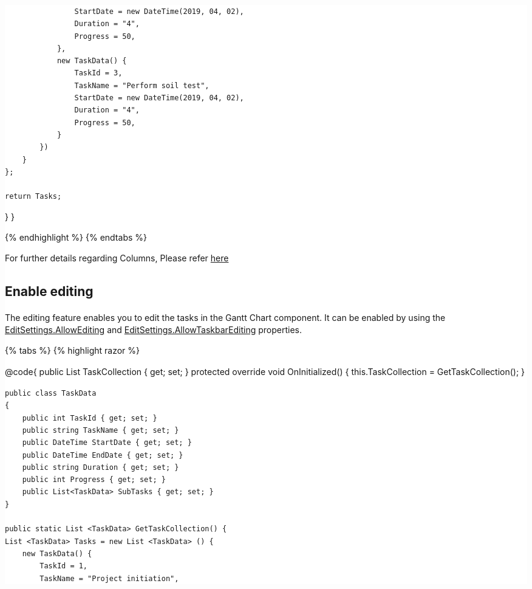                     StartDate = new DateTime(2019, 04, 02),
                    Duration = "4",
                    Progress = 50,
                },
                new TaskData() {
                    TaskId = 3,
                    TaskName = "Perform soil test",
                    StartDate = new DateTime(2019, 04, 02),
                    Duration = "4",
                    Progress = 50,
                }
            })
        }
    };

    return Tasks;
}
}

{% endhighlight %}
{% endtabs %}

For further details regarding Columns, Please refer [here](https://blazor.syncfusion.com/documentation/gantt-chart/columns/)

## Enable editing

The editing feature enables you to edit the tasks in the Gantt Chart component. It can be enabled by using the [EditSettings.AllowEditing](https://help.syncfusion.com/cr/blazor/Syncfusion.Blazor.Gantt.GanttEditSettings.html#Syncfusion_Blazor_Gantt_GanttEditSettings_AllowEditing) and [EditSettings.AllowTaskbarEditing](https://help.syncfusion.com/cr/blazor/Syncfusion.Blazor.Gantt.GanttEditSettings.html#Syncfusion_Blazor_Gantt_GanttEditSettings_AllowTaskbarEditing) properties.

{% tabs %}
{% highlight razor %}

<SfGantt DataSource="@TaskCollection" Height="450px" Width="700px">
    <GanttTaskFields Id="TaskId" Name="TaskName" StartDate="StartDate" EndDate="EndDate" Duration="Duration" Progress="Progress" Child="SubTasks">
    </GanttTaskFields>
    <GanttEditSettings AllowEditing="true" Mode="Syncfusion.Blazor.Gantt.EditMode.Auto" AllowTaskbarEditing="true"></GanttEditSettings>
</SfGantt>

@code{
    public List<TaskData> TaskCollection { get; set; }
    protected override void OnInitialized()
    {
        this.TaskCollection = GetTaskCollection();
    }

    public class TaskData
    {
        public int TaskId { get; set; }
        public string TaskName { get; set; }
        public DateTime StartDate { get; set; }
        public DateTime EndDate { get; set; }
        public string Duration { get; set; }
        public int Progress { get; set; }
        public List<TaskData> SubTasks { get; set; }
    }

    public static List <TaskData> GetTaskCollection() {
    List <TaskData> Tasks = new List <TaskData> () {
        new TaskData() {
            TaskId = 1,
            TaskName = "Project initiation",